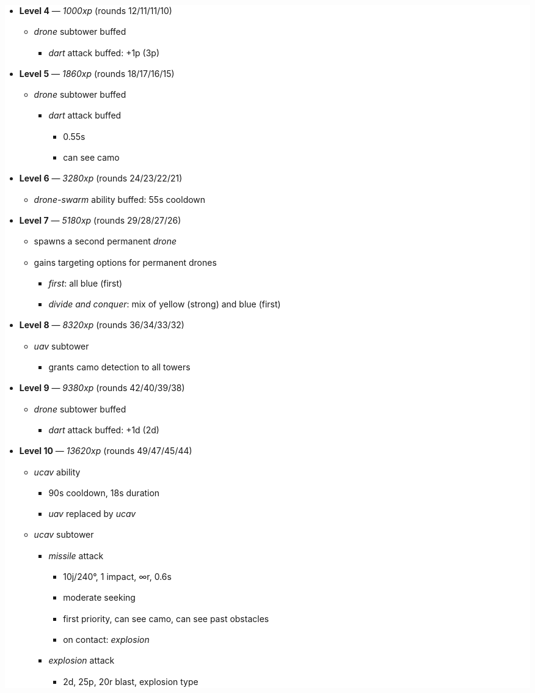 - **Level 4** — _1000xp_ (rounds 12/11/11/10)
    
    - _drone_ subtower buffed
        
        - _dart_ attack buffed: +1p (3p)
            
- **Level 5** — _1860xp_ (rounds 18/17/16/15)
    
    - _drone_ subtower buffed
        
        - _dart_ attack buffed
            
            - 0.55s
                
            - can see camo
                
- **Level 6** — _3280xp_ (rounds 24/23/22/21)
    
    - _drone-swarm_ ability buffed: 55s cooldown
        
- **Level 7** — _5180xp_ (rounds 29/28/27/26)
    
    - spawns a second permanent _drone_
        
    - gains targeting options for permanent drones
        
        - _first_: all blue (first)
            
        - _divide and conquer_: mix of yellow (strong) and blue (first)
            
- **Level 8** — _8320xp_ (rounds 36/34/33/32)
    
    - _uav_ subtower
        
        - grants camo detection to all towers
            
- **Level 9** — _9380xp_ (rounds 42/40/39/38)
    
    - _drone_ subtower buffed
        
        - _dart_ attack buffed: +1d (2d)
            
- **Level 10** — _13620xp_ (rounds 49/47/45/44)
    
    - _ucav_ ability
        
        - 90s cooldown, 18s duration
            
        - _uav_ replaced by _ucav_
            
    - _ucav_ subtower
        
        - _missile_ attack
            
            - 10j/240°, 1 impact, ∞r, 0.6s
                
            - moderate seeking
                
            - first priority, can see camo, can see past obstacles
                
            - on contact: _explosion_
                
        - _explosion_ attack
            
            - 2d, 25p, 20r blast, explosion type
                
